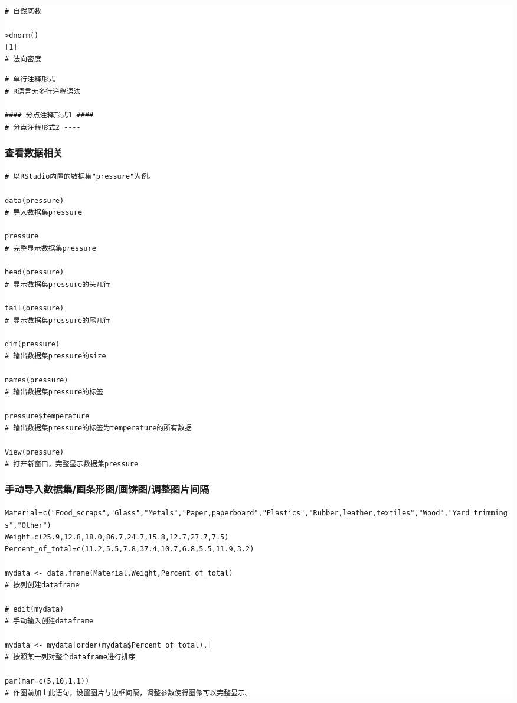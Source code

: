 ```
# 自然底数

>dnorm()
[1]
# 法向密度
```

```
# 单行注释形式
# R语言无多行注释语法

#### 分点注释形式1 ####
# 分点注释形式2 ----
```

### 查看数据相关

```
# 以RStudio内置的数据集"pressure"为例。

data(pressure)
# 导入数据集pressure

pressure
# 完整显示数据集pressure

head(pressure)
# 显示数据集pressure的头几行

tail(pressure)
# 显示数据集pressure的尾几行

dim(pressure)
# 输出数据集pressure的size

names(pressure)
# 输出数据集pressure的标签

pressure$temperature
# 输出数据集pressure的标签为temperature的所有数据

View(pressure)
# 打开新窗口，完整显示数据集pressure
```

### 手动导入数据集/画条形图/画饼图/调整图片间隔

```
Material=c("Food_scraps","Glass","Metals","Paper,paperboard","Plastics","Rubber,leather,textiles","Wood","Yard trimmings","Other")
Weight=c(25.9,12.8,18.0,86.7,24.7,15.8,12.7,27.7,7.5)
Percent_of_total=c(11.2,5.5,7.8,37.4,10.7,6.8,5.5,11.9,3.2)

mydata <- data.frame(Material,Weight,Percent_of_total)
# 按列创建dataframe

# edit(mydata)
# 手动输入创建dataframe

mydata <- mydata[order(mydata$Percent_of_total),]
# 按照某一列对整个dataframe进行排序

par(mar=c(5,10,1,1))
# 作图前加上此语句，设置图片与边框间隔，调整参数使得图像可以完整显示。

```